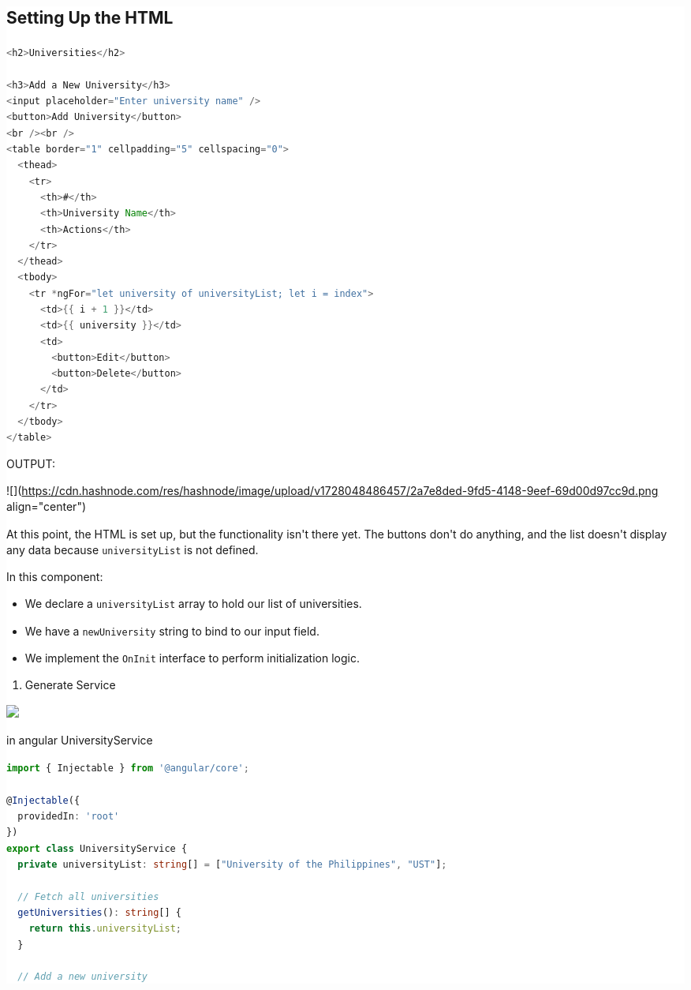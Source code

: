 ## Setting Up the HTML

```java
<h2>Universities</h2>

<h3>Add a New University</h3>
<input placeholder="Enter university name" />
<button>Add University</button>
<br /><br />
<table border="1" cellpadding="5" cellspacing="0">
  <thead>
    <tr>
      <th>#</th>
      <th>University Name</th>
      <th>Actions</th>
    </tr>
  </thead>
  <tbody>
    <tr *ngFor="let university of universityList; let i = index">
      <td>{{ i + 1 }}</td>
      <td>{{ university }}</td>
      <td>
        <button>Edit</button>
        <button>Delete</button>
      </td>
    </tr>
  </tbody>
</table>
```

OUTPUT:

![](https://cdn.hashnode.com/res/hashnode/image/upload/v1728048486457/2a7e8ded-9fd5-4148-9eef-69d00d97cc9d.png align="center")

At this point, the HTML is set up, but the functionality isn't there yet. The buttons don't do anything, and the list doesn't display any data because `universityList` is not defined.

In this component:

* We declare a `universityList` array to hold our list of universities.
    
* We have a `newUniversity` string to bind to our input field.
    
* We implement the `OnInit` interface to perform initialization logic.
    

1. Generate Service
    

![](https://cdn.hashnode.com/res/hashnode/image/upload/v1728046674797/9d133b9c-5d97-4b7b-bcf9-1d9ab5fa2d0d.png)

in angular UniversityService

```typescript
import { Injectable } from '@angular/core';

@Injectable({
  providedIn: 'root'
})
export class UniversityService {
  private universityList: string[] = ["University of the Philippines", "UST"];

  // Fetch all universities
  getUniversities(): string[] {
    return this.universityList;
  }

  // Add a new university
```